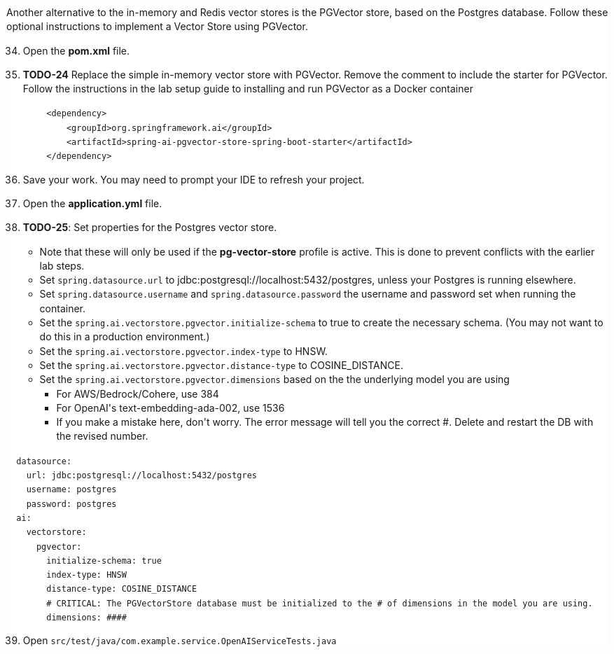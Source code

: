 Another alternative to the in-memory and Redis vector stores is the PGVector store, based on the Postgres database.  Follow these optional instructions to implement a Vector Store using PGVector.

34. Open the **pom.xml** file.

35. **TODO-24** Replace the simple in-memory vector store with PGVector.  Remove the comment to include the starter for PGVector.  Follow the instructions in the lab setup guide to installing and run PGVector as a Docker container

```
		<dependency>
			<groupId>org.springframework.ai</groupId>
			<artifactId>spring-ai-pgvector-store-spring-boot-starter</artifactId>
		</dependency> 
```

36.  Save your work.  You may need to prompt your IDE to refresh your project.

1. Open the **application.yml** file.

1. **TODO-25**: Set properties for the Postgres vector store.
    * Note that these will only be used if the **pg-vector-store** profile is active.  This is done to prevent conflicts with the earlier lab steps.
    * Set `spring.datasource.url` to jdbc:postgresql://localhost:5432/postgres, unless your Postgres is running elsewhere.
    * Set `spring.datasource.username` and `spring.datasource.password` the username and password set when running the container.
    * Set the `spring.ai.vectorstore.pgvector.initialize-schema` to true to create the necessary schema. (You may not want to do this in a production environment.)
    * Set the `spring.ai.vectorstore.pgvector.index-type` to HNSW.
    * Set the `spring.ai.vectorstore.pgvector.distance-type` to COSINE_DISTANCE.
    * Set the `spring.ai.vectorstore.pgvector.dimensions` based on the the underlying model you are using
        * For AWS/Bedrock/Cohere, use 384
        * For OpenAI's text-embedding-ada-002, use 1536
        * If you make a mistake here, don't worry.  The error message will tell you the correct #.  Delete and restart the DB with the revised number.

```    
  datasource:
    url: jdbc:postgresql://localhost:5432/postgres
    username: postgres
    password: postgres
  ai:
    vectorstore:
      pgvector:
        initialize-schema: true
        index-type: HNSW                
        distance-type: COSINE_DISTANCE  
        # CRITICAL: The PGVectorStore database must be initialized to the # of dimensions in the model you are using.
        dimensions: ####
```

39. Open `src/test/java/com.example.service.OpenAIServiceTests.java`
